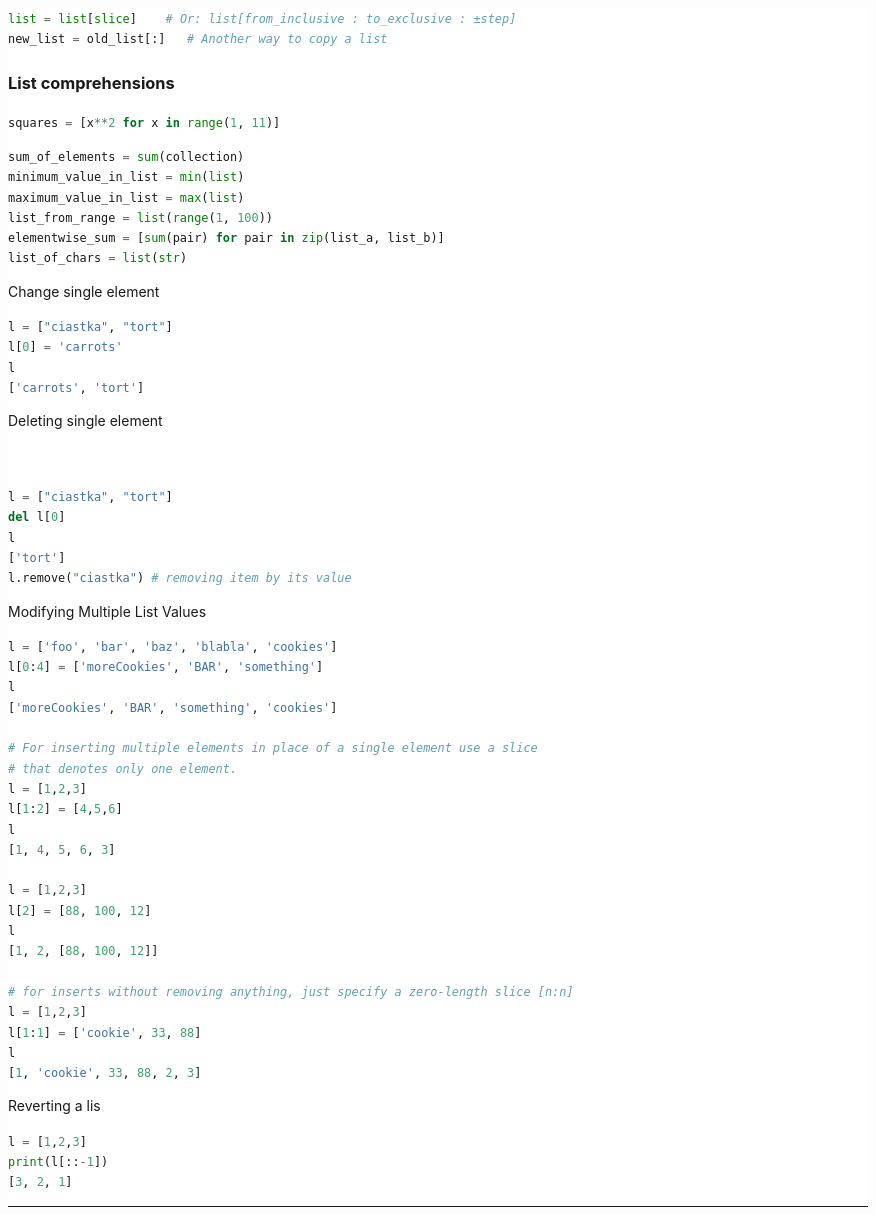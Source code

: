 ````python
list = list[slice]    # Or: list[from_inclusive : to_exclusive : ±step]
new_list = old_list[:]   # Another way to copy a list
````
### List comprehensions <div id='list-comprehensions'/>
````python
squares = [x**2 for x in range(1, 11)]
````
````python
sum_of_elements = sum(collection)
minimum_value_in_list = min(list)
maximum_value_in_list = max(list)
list_from_range = list(range(1, 100))
elementwise_sum = [sum(pair) for pair in zip(list_a, list_b)]
list_of_chars = list(str)
````
Change single element
````python
l = ["ciastka", "tort"]
l[0] = 'carrots'
l
['carrots', 'tort']
````
Deleting single element
```python


l = ["ciastka", "tort"]
del l[0]
l
['tort']
l.remove("ciastka") # removing item by its value
````
Modifying Multiple List Values
```python
l = ['foo', 'bar', 'baz', 'blabla', 'cookies']
l[0:4] = ['moreCookies', 'BAR', 'something']
l
['moreCookies', 'BAR', 'something', 'cookies']

# For inserting multiple elements in place of a single element use a slice 
# that denotes only one element.
l = [1,2,3]
l[1:2] = [4,5,6]
l
[1, 4, 5, 6, 3]

l = [1,2,3]
l[2] = [88, 100, 12]
l
[1, 2, [88, 100, 12]]

# for inserts without removing anything, just specify a zero-length slice [n:n]
l = [1,2,3]
l[1:1] = ['cookie', 33, 88]
l
[1, 'cookie', 33, 88, 2, 3]
```
Reverting a lis
````python
l = [1,2,3]
print(l[::-1])
[3, 2, 1]
````
___